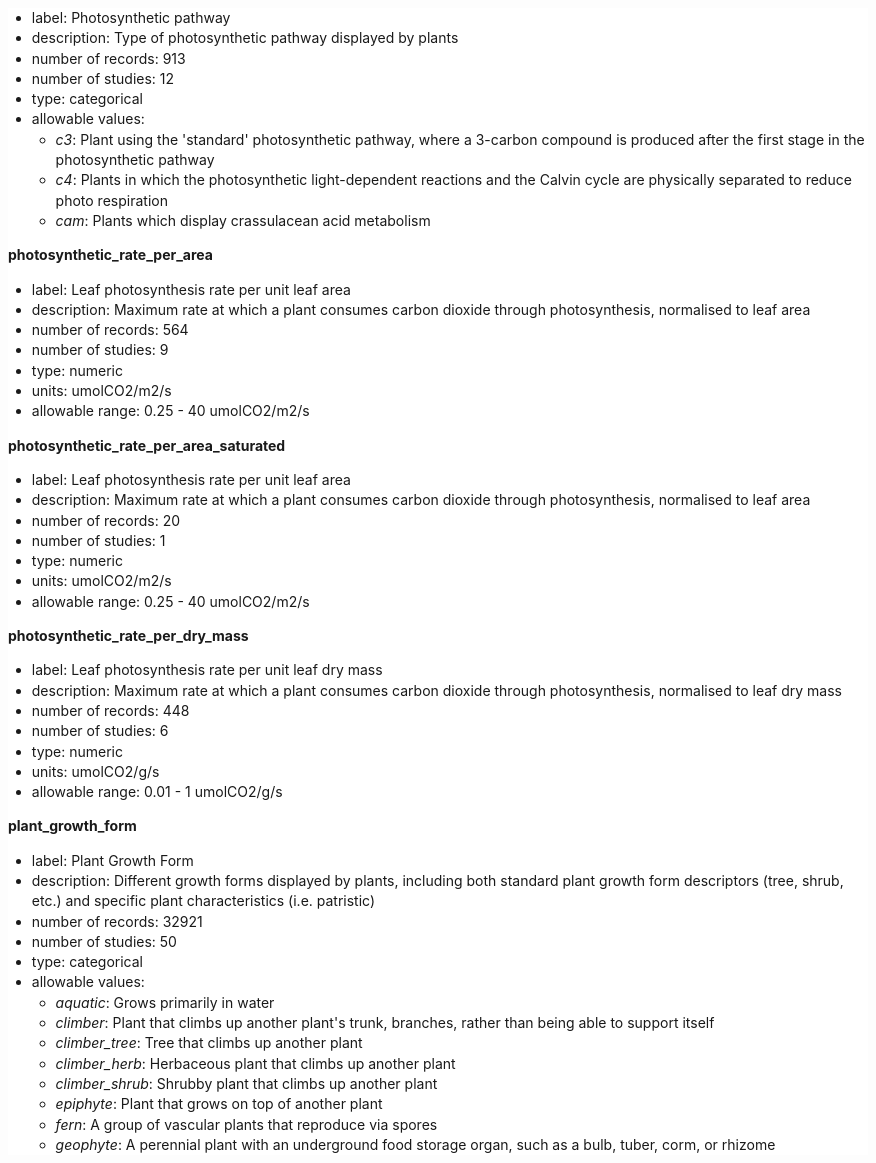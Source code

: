 
- label: Photosynthetic pathway
- description: Type of photosynthetic pathway displayed by plants
- number of records: 913
- number of studies: 12
- type: categorical
- allowable values:
    - *c3*: Plant using the 'standard' photosynthetic pathway, where a 3-carbon compound is produced after the first stage in the photosynthetic pathway
    - *c4*: Plants in which the photosynthetic light-dependent reactions and the Calvin cycle are physically separated to reduce photo respiration
    - *cam*: Plants which display crassulacean acid metabolism


**photosynthetic_rate_per_area**


- label: Leaf photosynthesis rate per unit leaf area
- description: Maximum rate at which a plant consumes carbon dioxide through photosynthesis, normalised to leaf area
- number of records: 564
- number of studies: 9
- type: numeric
- units: umolCO2/m2/s
- allowable range: 0.25 - 40 umolCO2/m2/s

**photosynthetic_rate_per_area_saturated**


- label: Leaf photosynthesis rate per unit leaf area
- description: Maximum rate at which a plant consumes carbon dioxide through photosynthesis, normalised to leaf area
- number of records: 20
- number of studies: 1
- type: numeric
- units: umolCO2/m2/s
- allowable range: 0.25 - 40 umolCO2/m2/s

**photosynthetic_rate_per_dry_mass**


- label: Leaf photosynthesis rate per unit leaf dry mass
- description: Maximum rate at which a plant consumes carbon dioxide through photosynthesis, normalised to leaf dry mass
- number of records: 448
- number of studies: 6
- type: numeric
- units: umolCO2/g/s
- allowable range: 0.01 - 1 umolCO2/g/s

**plant_growth_form**


- label: Plant Growth Form
- description: Different growth forms displayed by plants, including both standard plant growth form descriptors (tree, shrub, etc.) and specific plant characteristics (i.e. patristic)
- number of records: 32921
- number of studies: 50
- type: categorical
- allowable values:
    - *aquatic*: Grows primarily in water
    - *climber*: Plant that climbs up another plant's trunk, branches, rather than being able to support itself
    - *climber_tree*: Tree that climbs up another plant
    - *climber_herb*: Herbaceous plant that climbs up another plant
    - *climber_shrub*: Shrubby plant that climbs up another plant
    - *epiphyte*: Plant that grows on top of another plant
    - *fern*: A group of vascular plants that reproduce via spores
    - *geophyte*: A perennial plant with an underground food storage organ, such as a bulb, tuber, corm, or rhizome